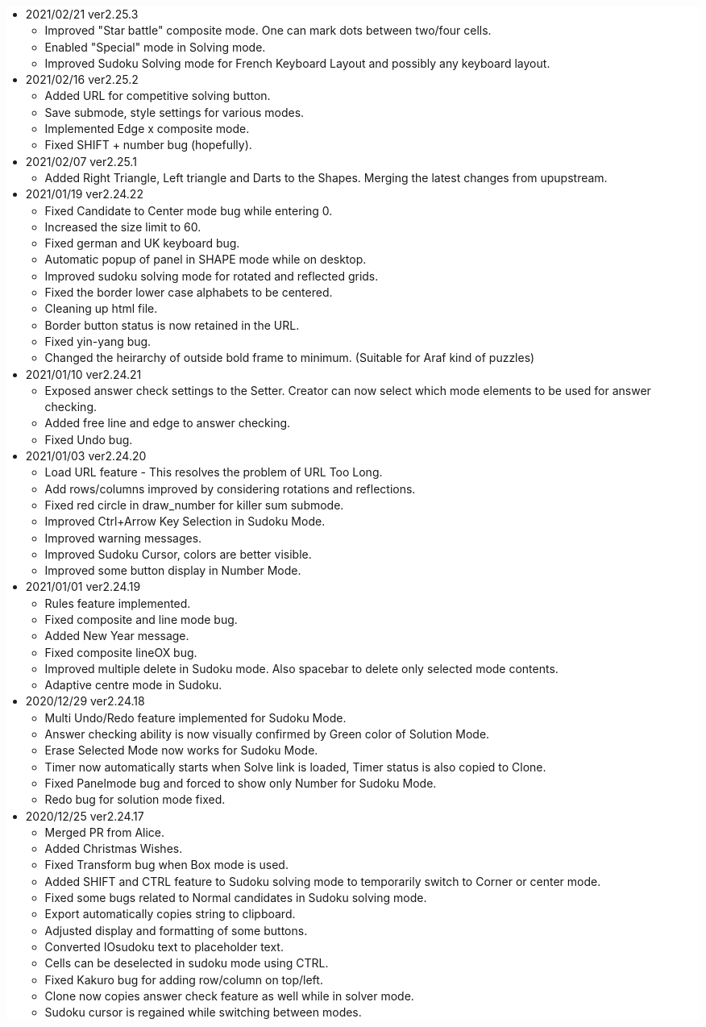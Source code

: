 * 2021/02/21 ver2.25.3
	* Improved "Star battle" composite mode. One can mark dots between two/four cells.
	* Enabled "Special" mode in Solving mode.
	* Improved Sudoku Solving mode for French Keyboard Layout and possibly any keyboard layout.
* 2021/02/16 ver2.25.2
	* Added URL for competitive solving button.
	* Save submode, style settings for various modes.
	* Implemented Edge x composite mode.
	* Fixed SHIFT + number bug (hopefully).
* 2021/02/07 ver2.25.1
	* Added Right Triangle, Left triangle and Darts to the Shapes. Merging the latest changes from upupstream.
* 2021/01/19 ver2.24.22
	* Fixed Candidate to Center mode bug while entering 0.
	* Increased the size limit to 60.
	* Fixed german and UK keyboard bug.
	* Automatic popup of panel in SHAPE mode while on desktop.
	* Improved sudoku solving mode for rotated and reflected grids.
	* Fixed the border lower case alphabets to be centered.
	* Cleaning up html file.
	* Border button status is now retained in the URL.
	* Fixed yin-yang bug.
	* Changed the heirarchy of outside bold frame to minimum. (Suitable for Araf kind of puzzles)
* 2021/01/10 ver2.24.21
	* Exposed answer check settings to the Setter. Creator can now select which mode elements to be used for answer checking.
	* Added free line and edge to answer checking.
	* Fixed Undo bug.
* 2021/01/03 ver2.24.20
	* Load URL feature - This resolves the problem of URL Too Long.
	* Add rows/columns improved by considering rotations and reflections.
	* Fixed red circle in draw_number for killer sum submode.
	* Improved Ctrl+Arrow Key Selection in Sudoku Mode.
	* Improved warning messages.
	* Improved Sudoku Cursor, colors are better visible.
	* Improved some button display in Number Mode.
* 2021/01/01 ver2.24.19
	* Rules feature implemented.
	* Fixed composite and line mode bug.
	* Added New Year message.
	* Fixed composite lineOX bug.
	* Improved multiple delete in Sudoku mode. Also spacebar to delete only selected mode contents.
	* Adaptive centre mode in Sudoku.
* 2020/12/29 ver2.24.18
	* Multi Undo/Redo feature implemented for Sudoku Mode.
	* Answer checking ability is now visually confirmed by Green color of Solution Mode.
	* Erase Selected Mode now works for Sudoku Mode.
	* Timer now automatically starts when Solve link is loaded, Timer status is also copied to Clone.
	* Fixed Panelmode bug and forced to show only Number for Sudoku Mode.
	* Redo bug for solution mode fixed.
* 2020/12/25 ver2.24.17
	* Merged PR from Alice.
	* Added Christmas Wishes.
	* Fixed Transform bug when Box mode is used.
	* Added SHIFT and CTRL feature to Sudoku solving mode to temporarily switch to Corner or center mode.
	* Fixed some bugs related to Normal candidates in Sudoku solving mode.
	* Export automatically copies string to clipboard.
	* Adjusted display and formatting of some buttons.
	* Converted IOsudoku text to placeholder text.
	* Cells can be deselected in sudoku mode using CTRL.
	* Fixed Kakuro bug for adding row/column on top/left.
	* Clone now copies answer check feature as well while in solver mode.
	* Sudoku cursor is regained while switching between modes.